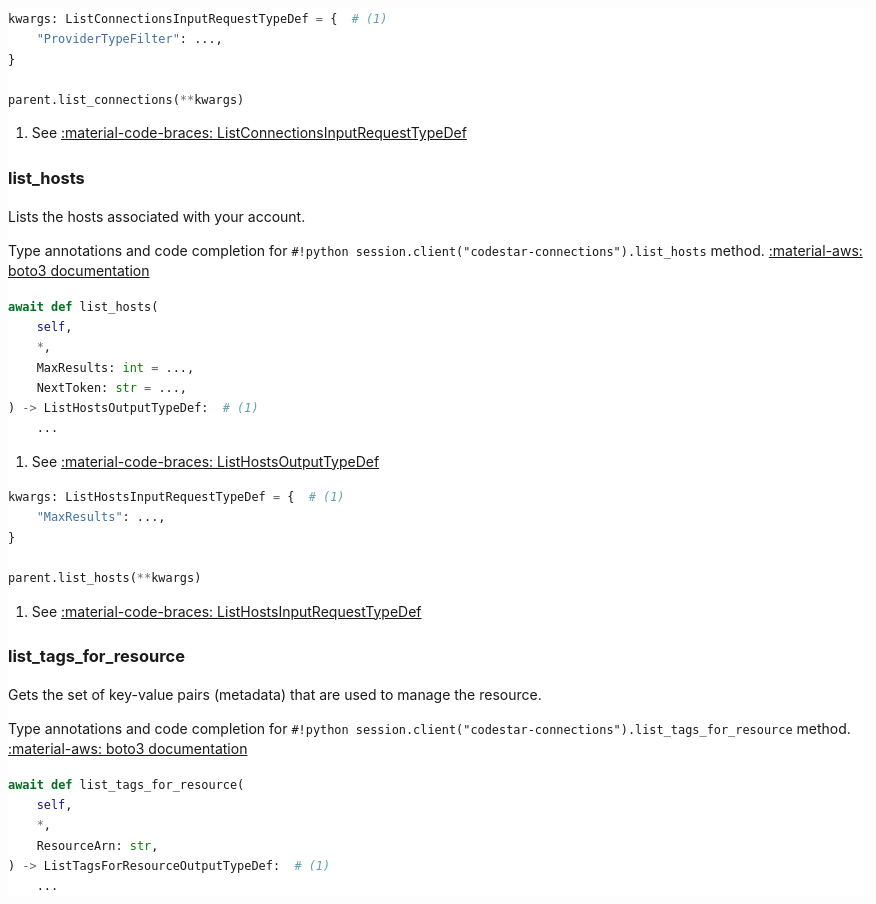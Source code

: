 
```python title="Usage example with kwargs"
kwargs: ListConnectionsInputRequestTypeDef = {  # (1)
    "ProviderTypeFilter": ...,
}

parent.list_connections(**kwargs)
```

1. See [:material-code-braces: ListConnectionsInputRequestTypeDef](./type_defs.md#listconnectionsinputrequesttypedef) 

### list\_hosts

Lists the hosts associated with your account.

Type annotations and code completion for `#!python session.client("codestar-connections").list_hosts` method.
[:material-aws: boto3 documentation](https://boto3.amazonaws.com/v1/documentation/api/latest/reference/services/codestar-connections.html#CodeStarconnections.Client.list_hosts)

```python title="Method definition"
await def list_hosts(
    self,
    *,
    MaxResults: int = ...,
    NextToken: str = ...,
) -> ListHostsOutputTypeDef:  # (1)
    ...
```

1. See [:material-code-braces: ListHostsOutputTypeDef](./type_defs.md#listhostsoutputtypedef) 


```python title="Usage example with kwargs"
kwargs: ListHostsInputRequestTypeDef = {  # (1)
    "MaxResults": ...,
}

parent.list_hosts(**kwargs)
```

1. See [:material-code-braces: ListHostsInputRequestTypeDef](./type_defs.md#listhostsinputrequesttypedef) 

### list\_tags\_for\_resource

Gets the set of key-value pairs (metadata) that are used to manage the resource.

Type annotations and code completion for `#!python session.client("codestar-connections").list_tags_for_resource` method.
[:material-aws: boto3 documentation](https://boto3.amazonaws.com/v1/documentation/api/latest/reference/services/codestar-connections.html#CodeStarconnections.Client.list_tags_for_resource)

```python title="Method definition"
await def list_tags_for_resource(
    self,
    *,
    ResourceArn: str,
) -> ListTagsForResourceOutputTypeDef:  # (1)
    ...
```
